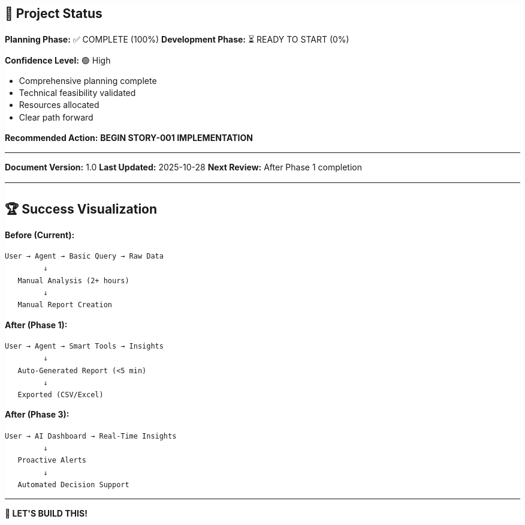 
## 🎉 Project Status

**Planning Phase:** ✅ COMPLETE (100%)
**Development Phase:** ⏳ READY TO START (0%)

**Confidence Level:** 🟢 High
- Comprehensive planning complete
- Technical feasibility validated
- Resources allocated
- Clear path forward

**Recommended Action:** **BEGIN STORY-001 IMPLEMENTATION**

---

**Document Version:** 1.0
**Last Updated:** 2025-10-28
**Next Review:** After Phase 1 completion

---

## 🏆 Success Visualization

**Before (Current):**
```
User → Agent → Basic Query → Raw Data
         ↓
   Manual Analysis (2+ hours)
         ↓
   Manual Report Creation
```

**After (Phase 1):**
```
User → Agent → Smart Tools → Insights
         ↓
   Auto-Generated Report (<5 min)
         ↓
   Exported (CSV/Excel)
```

**After (Phase 3):**
```
User → AI Dashboard → Real-Time Insights
         ↓
   Proactive Alerts
         ↓
   Automated Decision Support
```

---

**🚀 LET'S BUILD THIS!**
